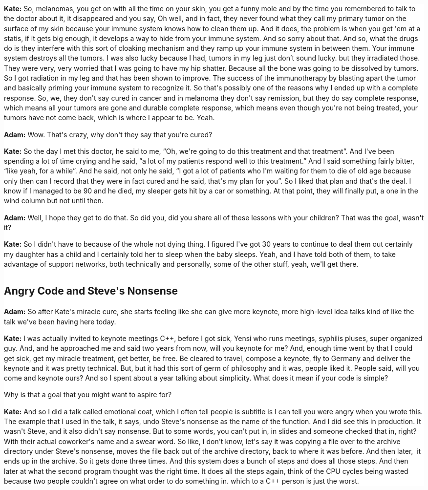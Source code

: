 **Kate:** So, melanomas, you get on with all the time on your skin, you get a funny mole and by the time you remembered to talk to the doctor about it, it disappeared and you say, Oh well, and in fact, they never found what they call my primary tumor on the surface of my skin because your immune system knows how to clean them up. And it does, the problem is when you get 'em at a statis, if it gets big enough, it develops a way to hide from your immune system. And so sorry about that. And so, what the drugs do is they interfere with this sort of cloaking mechanism and they ramp up your immune system in between them. Your immune system destroys all the tumors. I was also lucky because I had, tumors in my leg just don’t sound lucky. but they irradiated those. They were very, very worried that I was going to have my hip shatter. Because all the bone was going to be dissolved by tumors. So I got radiation in my leg and that has been shown to improve. The success of the immunotherapy by blasting apart the tumor and basically priming your immune system to recognize it. So that's possibly one of the reasons why I ended up with a complete response. So, we, they don't say cured in cancer and in melanoma they don't say remission, but they do say complete response, which means all your tumors are gone and durable complete response, which means even though you're not being treated, your tumors have not come back, which is where I appear to be. Yeah.

**Adam:** Wow. That's crazy, why don't they say that you're cured?

**Kate:** So the day I met this doctor, he said to me, “Oh, we're going to do this treatment and that treatment”. And I've been spending a lot of time crying and he said, “a lot of my patients respond well to this treatment.” And I said something fairly bitter, “like yeah, for a while”. And he said, not only he said, “I got a lot of patients who I'm waiting for them to die of old age because only then can I record that they were in fact cured and he said, that's my plan for you”. So I liked that plan and that's the deal. I know if I managed to be 90 and he died, my sleeper gets hit by a car or something. At that point, they will finally put, a one in the wind column but not until then.

**Adam:** Well, I hope they get to do that. So did you, did you share all of these lessons with your children? That was the goal, wasn't it? 

**Kate:** So I didn't have to because of the whole not dying thing. I figured I've got 30 years to continue to deal them out certainly my daughter has a child and I certainly told her to sleep when the baby sleeps. Yeah, and I have told both of them, to take advantage of support networks, both technically and personally, some of the other stuff, yeah, we'll get there.

## **Angry Code and Steve's Nonsense**

**Adam:** So after Kate's miracle cure, she starts feeling like she can give more keynote, more high-level idea talks kind of like the talk we've been having here today. 

**Kate:** I was actually invited to keynote meetings C++, before I got sick, Yensi who runs meetings, syphilis pluses, super organized guy. And, and he approached me and said two years from now, will you keynote for me? And, enough time went by that I could get sick, get my miracle treatment, get better, be free. Be cleared to travel, compose a keynote, fly to Germany and deliver the keynote and it was pretty technical. But, but it had this sort of germ of philosophy and it was, people liked it. People said, will you come and keynote ours? And so I spent about a year talking about simplicity. What does it mean if your code is simple?

Why is that a goal that you might want to aspire for? 

**Kate:** And so I did a talk called emotional coat, which I often tell people is subtitle is I can tell you were angry when you wrote this. The example that I used in the talk, it says, undo Steve's nonsense as the name of the function. And I did see this in production. It wasn't Steve, and it also didn't say nonsense. But to some words, you can't put in, in slides and someone checked that in, right? With their actual coworker's name and a swear word. So like, I don't know, let's say it was copying a file over to the archive directory under Steve's nonsense, moves the file back out of the archive directory, back to where it was before. And then later,  it ends up in the archive. So it gets done three times. And this system does a bunch of steps and does all those steps. And then later at what the second program thought was the right time. It does all the steps again, think of the CPU cycles being wasted because two people couldn't agree on what order to do something in. which to a C++ person is just the worst.
